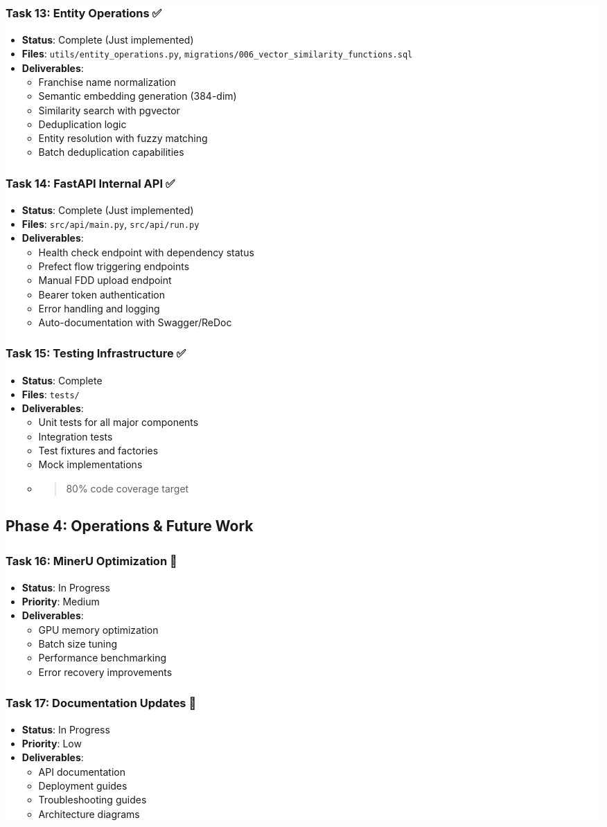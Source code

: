 ### Task 13: Entity Operations ✅
- **Status**: Complete (Just implemented)
- **Files**: `utils/entity_operations.py`, `migrations/006_vector_similarity_functions.sql`
- **Deliverables**:
  - Franchise name normalization
  - Semantic embedding generation (384-dim)
  - Similarity search with pgvector
  - Deduplication logic
  - Entity resolution with fuzzy matching
  - Batch deduplication capabilities

### Task 14: FastAPI Internal API ✅
- **Status**: Complete (Just implemented)
- **Files**: `src/api/main.py`, `src/api/run.py`
- **Deliverables**:
  - Health check endpoint with dependency status
  - Prefect flow triggering endpoints
  - Manual FDD upload endpoint
  - Bearer token authentication
  - Error handling and logging
  - Auto-documentation with Swagger/ReDoc

### Task 15: Testing Infrastructure ✅
- **Status**: Complete
- **Files**: `tests/`
- **Deliverables**:
  - Unit tests for all major components
  - Integration tests
  - Test fixtures and factories
  - Mock implementations
  - >80% code coverage target

## Phase 4: Operations & Future Work

### Task 16: MinerU Optimization 🚧
- **Status**: In Progress
- **Priority**: Medium
- **Deliverables**:
  - GPU memory optimization
  - Batch size tuning
  - Performance benchmarking
  - Error recovery improvements

### Task 17: Documentation Updates 🚧
- **Status**: In Progress
- **Priority**: Low
- **Deliverables**:
  - API documentation
  - Deployment guides
  - Troubleshooting guides
  - Architecture diagrams
